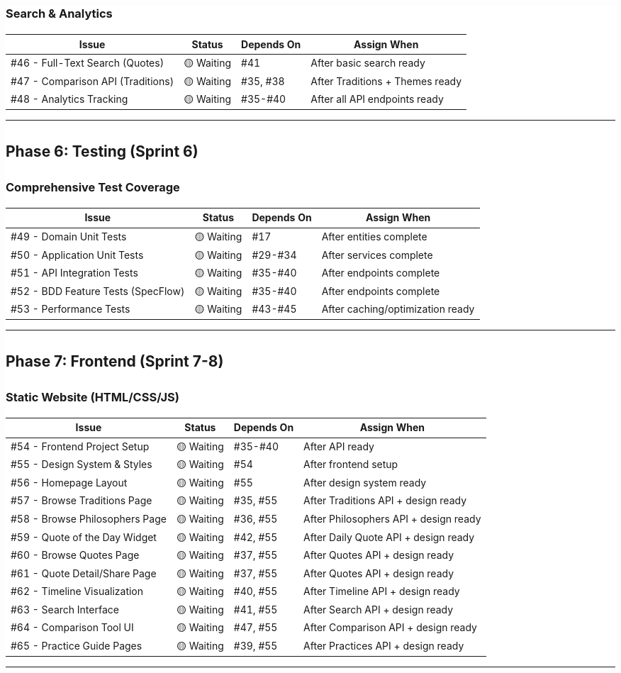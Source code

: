 ### Search & Analytics
| Issue | Status | Depends On | Assign When |
|-------|--------|------------|-------------|
| #46 - Full-Text Search (Quotes) | 🟡 Waiting | #41 | After basic search ready |
| #47 - Comparison API (Traditions) | 🟡 Waiting | #35, #38 | After Traditions + Themes ready |
| #48 - Analytics Tracking | 🟡 Waiting | #35-#40 | After all API endpoints ready |

---

## Phase 6: Testing (Sprint 6)

### Comprehensive Test Coverage
| Issue | Status | Depends On | Assign When |
|-------|--------|------------|-------------|
| #49 - Domain Unit Tests | 🟡 Waiting | #17 | After entities complete |
| #50 - Application Unit Tests | 🟡 Waiting | #29-#34 | After services complete |
| #51 - API Integration Tests | 🟡 Waiting | #35-#40 | After endpoints complete |
| #52 - BDD Feature Tests (SpecFlow) | 🟡 Waiting | #35-#40 | After endpoints complete |
| #53 - Performance Tests | 🟡 Waiting | #43-#45 | After caching/optimization ready |

---

## Phase 7: Frontend (Sprint 7-8)

### Static Website (HTML/CSS/JS)
| Issue | Status | Depends On | Assign When |
|-------|--------|------------|-------------|
| #54 - Frontend Project Setup | 🟡 Waiting | #35-#40 | After API ready |
| #55 - Design System & Styles | 🟡 Waiting | #54 | After frontend setup |
| #56 - Homepage Layout | 🟡 Waiting | #55 | After design system ready |
| #57 - Browse Traditions Page | 🟡 Waiting | #35, #55 | After Traditions API + design ready |
| #58 - Browse Philosophers Page | 🟡 Waiting | #36, #55 | After Philosophers API + design ready |
| #59 - Quote of the Day Widget | 🟡 Waiting | #42, #55 | After Daily Quote API + design ready |
| #60 - Browse Quotes Page | 🟡 Waiting | #37, #55 | After Quotes API + design ready |
| #61 - Quote Detail/Share Page | 🟡 Waiting | #37, #55 | After Quotes API + design ready |
| #62 - Timeline Visualization | 🟡 Waiting | #40, #55 | After Timeline API + design ready |
| #63 - Search Interface | 🟡 Waiting | #41, #55 | After Search API + design ready |
| #64 - Comparison Tool UI | 🟡 Waiting | #47, #55 | After Comparison API + design ready |
| #65 - Practice Guide Pages | 🟡 Waiting | #39, #55 | After Practices API + design ready |

---